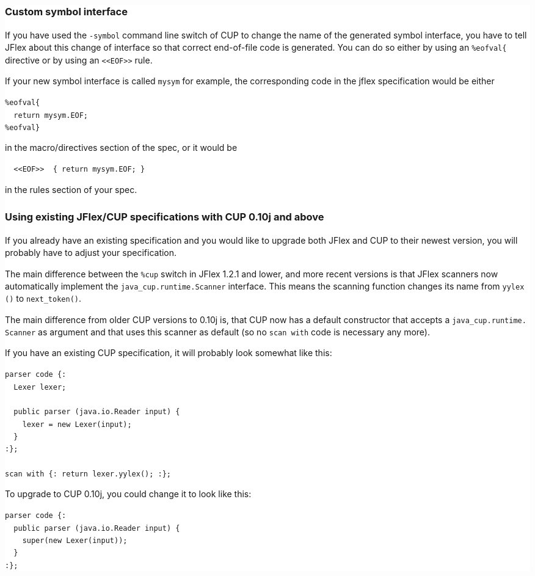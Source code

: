 ### Custom symbol interface

If you have used the `-symbol` command line switch of CUP to change the
name of the generated symbol interface, you have to tell JFlex about
this change of interface so that correct end-of-file code is generated.
You can do so either by using an `%eofval{` directive or by using an
`<<EOF>>` rule.

If your new symbol interface is called `mysym` for example, the
corresponding code in the jflex specification would be either

    %eofval{
      return mysym.EOF;
    %eofval}

in the macro/directives section of the spec, or it would be

      <<EOF>>  { return mysym.EOF; }

in the rules section of your spec.

### Using existing JFlex/CUP specifications with CUP 0.10j and above

If you already have an existing specification and you would like to upgrade
both JFlex and CUP to their newest version, you will probably have to adjust
your specification.

The main difference between the `%cup` switch in JFlex 1.2.1 and lower, and
more recent versions is that JFlex scanners now automatically implement the
`java_cup.runtime.Scanner` interface. This means the scanning function
changes its name from `yylex()` to `next_token()`.

The main difference from older CUP versions to 0.10j is, that CUP now
has a default constructor that accepts a `java_cup.runtime.Scanner` as
argument and that uses this scanner as default (so no `scan with` code
is necessary any more).

If you have an existing CUP specification, it will probably look
somewhat like this:

    parser code {:
      Lexer lexer;

      public parser (java.io.Reader input) {
        lexer = new Lexer(input);
      }
    :};

    scan with {: return lexer.yylex(); :};

To upgrade to CUP 0.10j, you could change it to look like this:

    parser code {:
      public parser (java.io.Reader input) {
        super(new Lexer(input));
      }
    :};
